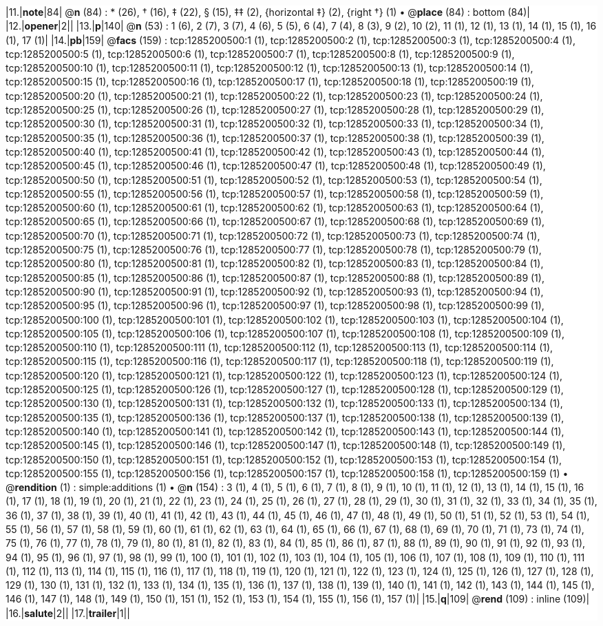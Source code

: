 |11.|__note__|84| @__n__ (84) : * (26), † (16), ‡ (22), § (15), ‡‡ (2), {horizontal ‡} (2), {right †} (1)  •  @__place__ (84) : bottom (84)|
|12.|__opener__|2||
|13.|__p__|140| @__n__ (53) : 1 (6), 2 (7), 3 (7), 4 (6), 5 (5), 6 (4), 7 (4), 8 (3), 9 (2), 10 (2), 11 (1), 12 (1), 13 (1), 14 (1), 15 (1), 16 (1), 17 (1)|
|14.|__pb__|159| @__facs__ (159) : tcp:1285200500:1 (1), tcp:1285200500:2 (1), tcp:1285200500:3 (1), tcp:1285200500:4 (1), tcp:1285200500:5 (1), tcp:1285200500:6 (1), tcp:1285200500:7 (1), tcp:1285200500:8 (1), tcp:1285200500:9 (1), tcp:1285200500:10 (1), tcp:1285200500:11 (1), tcp:1285200500:12 (1), tcp:1285200500:13 (1), tcp:1285200500:14 (1), tcp:1285200500:15 (1), tcp:1285200500:16 (1), tcp:1285200500:17 (1), tcp:1285200500:18 (1), tcp:1285200500:19 (1), tcp:1285200500:20 (1), tcp:1285200500:21 (1), tcp:1285200500:22 (1), tcp:1285200500:23 (1), tcp:1285200500:24 (1), tcp:1285200500:25 (1), tcp:1285200500:26 (1), tcp:1285200500:27 (1), tcp:1285200500:28 (1), tcp:1285200500:29 (1), tcp:1285200500:30 (1), tcp:1285200500:31 (1), tcp:1285200500:32 (1), tcp:1285200500:33 (1), tcp:1285200500:34 (1), tcp:1285200500:35 (1), tcp:1285200500:36 (1), tcp:1285200500:37 (1), tcp:1285200500:38 (1), tcp:1285200500:39 (1), tcp:1285200500:40 (1), tcp:1285200500:41 (1), tcp:1285200500:42 (1), tcp:1285200500:43 (1), tcp:1285200500:44 (1), tcp:1285200500:45 (1), tcp:1285200500:46 (1), tcp:1285200500:47 (1), tcp:1285200500:48 (1), tcp:1285200500:49 (1), tcp:1285200500:50 (1), tcp:1285200500:51 (1), tcp:1285200500:52 (1), tcp:1285200500:53 (1), tcp:1285200500:54 (1), tcp:1285200500:55 (1), tcp:1285200500:56 (1), tcp:1285200500:57 (1), tcp:1285200500:58 (1), tcp:1285200500:59 (1), tcp:1285200500:60 (1), tcp:1285200500:61 (1), tcp:1285200500:62 (1), tcp:1285200500:63 (1), tcp:1285200500:64 (1), tcp:1285200500:65 (1), tcp:1285200500:66 (1), tcp:1285200500:67 (1), tcp:1285200500:68 (1), tcp:1285200500:69 (1), tcp:1285200500:70 (1), tcp:1285200500:71 (1), tcp:1285200500:72 (1), tcp:1285200500:73 (1), tcp:1285200500:74 (1), tcp:1285200500:75 (1), tcp:1285200500:76 (1), tcp:1285200500:77 (1), tcp:1285200500:78 (1), tcp:1285200500:79 (1), tcp:1285200500:80 (1), tcp:1285200500:81 (1), tcp:1285200500:82 (1), tcp:1285200500:83 (1), tcp:1285200500:84 (1), tcp:1285200500:85 (1), tcp:1285200500:86 (1), tcp:1285200500:87 (1), tcp:1285200500:88 (1), tcp:1285200500:89 (1), tcp:1285200500:90 (1), tcp:1285200500:91 (1), tcp:1285200500:92 (1), tcp:1285200500:93 (1), tcp:1285200500:94 (1), tcp:1285200500:95 (1), tcp:1285200500:96 (1), tcp:1285200500:97 (1), tcp:1285200500:98 (1), tcp:1285200500:99 (1), tcp:1285200500:100 (1), tcp:1285200500:101 (1), tcp:1285200500:102 (1), tcp:1285200500:103 (1), tcp:1285200500:104 (1), tcp:1285200500:105 (1), tcp:1285200500:106 (1), tcp:1285200500:107 (1), tcp:1285200500:108 (1), tcp:1285200500:109 (1), tcp:1285200500:110 (1), tcp:1285200500:111 (1), tcp:1285200500:112 (1), tcp:1285200500:113 (1), tcp:1285200500:114 (1), tcp:1285200500:115 (1), tcp:1285200500:116 (1), tcp:1285200500:117 (1), tcp:1285200500:118 (1), tcp:1285200500:119 (1), tcp:1285200500:120 (1), tcp:1285200500:121 (1), tcp:1285200500:122 (1), tcp:1285200500:123 (1), tcp:1285200500:124 (1), tcp:1285200500:125 (1), tcp:1285200500:126 (1), tcp:1285200500:127 (1), tcp:1285200500:128 (1), tcp:1285200500:129 (1), tcp:1285200500:130 (1), tcp:1285200500:131 (1), tcp:1285200500:132 (1), tcp:1285200500:133 (1), tcp:1285200500:134 (1), tcp:1285200500:135 (1), tcp:1285200500:136 (1), tcp:1285200500:137 (1), tcp:1285200500:138 (1), tcp:1285200500:139 (1), tcp:1285200500:140 (1), tcp:1285200500:141 (1), tcp:1285200500:142 (1), tcp:1285200500:143 (1), tcp:1285200500:144 (1), tcp:1285200500:145 (1), tcp:1285200500:146 (1), tcp:1285200500:147 (1), tcp:1285200500:148 (1), tcp:1285200500:149 (1), tcp:1285200500:150 (1), tcp:1285200500:151 (1), tcp:1285200500:152 (1), tcp:1285200500:153 (1), tcp:1285200500:154 (1), tcp:1285200500:155 (1), tcp:1285200500:156 (1), tcp:1285200500:157 (1), tcp:1285200500:158 (1), tcp:1285200500:159 (1)  •  @__rendition__ (1) : simple:additions (1)  •  @__n__ (154) : 3 (1), 4 (1), 5 (1), 6 (1), 7 (1), 8 (1), 9 (1), 10 (1), 11 (1), 12 (1), 13 (1), 14 (1), 15 (1), 16 (1), 17 (1), 18 (1), 19 (1), 20 (1), 21 (1), 22 (1), 23 (1), 24 (1), 25 (1), 26 (1), 27 (1), 28 (1), 29 (1), 30 (1), 31 (1), 32 (1), 33 (1), 34 (1), 35 (1), 36 (1), 37 (1), 38 (1), 39 (1), 40 (1), 41 (1), 42 (1), 43 (1), 44 (1), 45 (1), 46 (1), 47 (1), 48 (1), 49 (1), 50 (1), 51 (1), 52 (1), 53 (1), 54 (1), 55 (1), 56 (1), 57 (1), 58 (1), 59 (1), 60 (1), 61 (1), 62 (1), 63 (1), 64 (1), 65 (1), 66 (1), 67 (1), 68 (1), 69 (1), 70 (1), 71 (1), 73 (1), 74 (1), 75 (1), 76 (1), 77 (1), 78 (1), 79 (1), 80 (1), 81 (1), 82 (1), 83 (1), 84 (1), 85 (1), 86 (1), 87 (1), 88 (1), 89 (1), 90 (1), 91 (1), 92 (1), 93 (1), 94 (1), 95 (1), 96 (1), 97 (1), 98 (1), 99 (1), 100 (1), 101 (1), 102 (1), 103 (1), 104 (1), 105 (1), 106 (1), 107 (1), 108 (1), 109 (1), 110 (1), 111 (1), 112 (1), 113 (1), 114 (1), 115 (1), 116 (1), 117 (1), 118 (1), 119 (1), 120 (1), 121 (1), 122 (1), 123 (1), 124 (1), 125 (1), 126 (1), 127 (1), 128 (1), 129 (1), 130 (1), 131 (1), 132 (1), 133 (1), 134 (1), 135 (1), 136 (1), 137 (1), 138 (1), 139 (1), 140 (1), 141 (1), 142 (1), 143 (1), 144 (1), 145 (1), 146 (1), 147 (1), 148 (1), 149 (1), 150 (1), 151 (1), 152 (1), 153 (1), 154 (1), 155 (1), 156 (1), 157 (1)|
|15.|__q__|109| @__rend__ (109) : inline (109)|
|16.|__salute__|2||
|17.|__trailer__|1||
